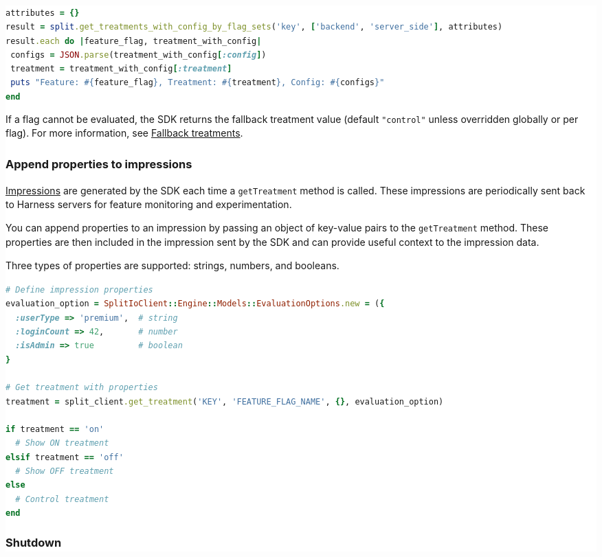 </TabItem>
<TabItem value="get_treatments_with_config_by_flag_sets">

```ruby
attributes = {}
result = split.get_treatments_with_config_by_flag_sets('key', ['backend', 'server_side'], attributes)
result.each do |feature_flag, treatment_with_config|
 configs = JSON.parse(treatment_with_config[:config])
 treatment = treatment_with_config[:treatment]
 puts "Feature: #{feature_flag}, Treatment: #{treatment}, Config: #{configs}"
end
```

</TabItem>
</Tabs>

If a flag cannot be evaluated, the SDK returns the fallback treatment value (default `"control"` unless overridden globally or per flag). For more information, see [Fallback treatments](/docs/feature-management-experimentation/feature-management/setup/fallback-treatment/).

### Append properties to impressions

[Impressions](/docs/feature-management-experimentation/feature-management/monitoring-analysis/impressions) are generated by the SDK each time a `getTreatment` method is called. These impressions are periodically sent back to Harness servers for feature monitoring and experimentation.

You can append properties to an impression by passing an object of key-value pairs to the `getTreatment` method. These properties are then included in the impression sent by the SDK and can provide useful context to the impression data.

Three types of properties are supported: strings, numbers, and booleans.

```ruby
# Define impression properties
evaluation_option = SplitIoClient::Engine::Models::EvaluationOptions.new = ({
  :userType => 'premium',  # string
  :loginCount => 42,       # number
  :isAdmin => true         # boolean
}

# Get treatment with properties
treatment = split_client.get_treatment('KEY', 'FEATURE_FLAG_NAME', {}, evaluation_option)

if treatment == 'on'
  # Show ON treatment
elsif treatment == 'off'
  # Show OFF treatment
else
  # Control treatment
end
```

### Shutdown
